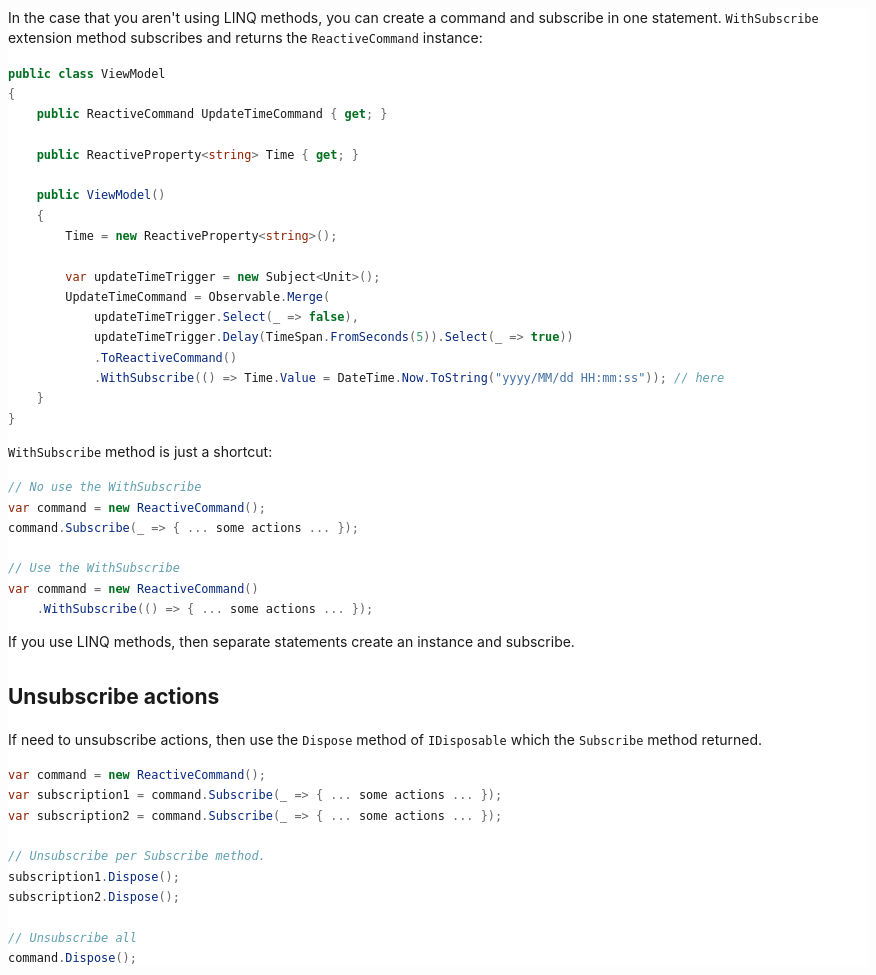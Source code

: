 In the case that you aren't using LINQ methods, you can create a command and subscribe in one statement.
`WithSubscribe` extension method subscribes and returns the `ReactiveCommand` instance:

```csharp
public class ViewModel
{
    public ReactiveCommand UpdateTimeCommand { get; }

    public ReactiveProperty<string> Time { get; }

    public ViewModel()
    {
        Time = new ReactiveProperty<string>();

        var updateTimeTrigger = new Subject<Unit>();
        UpdateTimeCommand = Observable.Merge(
            updateTimeTrigger.Select(_ => false),
            updateTimeTrigger.Delay(TimeSpan.FromSeconds(5)).Select(_ => true))
            .ToReactiveCommand()
            .WithSubscribe(() => Time.Value = DateTime.Now.ToString("yyyy/MM/dd HH:mm:ss")); // here
    }
}
```

`WithSubscribe` method is just a shortcut:

```csharp
// No use the WithSubscribe
var command = new ReactiveCommand();
command.Subscribe(_ => { ... some actions ... });

// Use the WithSubscribe
var command = new ReactiveCommand()
    .WithSubscribe(() => { ... some actions ... });
```

If you use LINQ methods, then separate statements create an instance and subscribe.

## Unsubscribe actions

If need to unsubscribe actions, then use the `Dispose` method of `IDisposable` which the `Subscribe` method returned.

```csharp
var command = new ReactiveCommand();
var subscription1 = command.Subscribe(_ => { ... some actions ... });
var subscription2 = command.Subscribe(_ => { ... some actions ... });

// Unsubscribe per Subscribe method.
subscription1.Dispose();
subscription2.Dispose();

// Unsubscribe all
command.Dispose();
```
